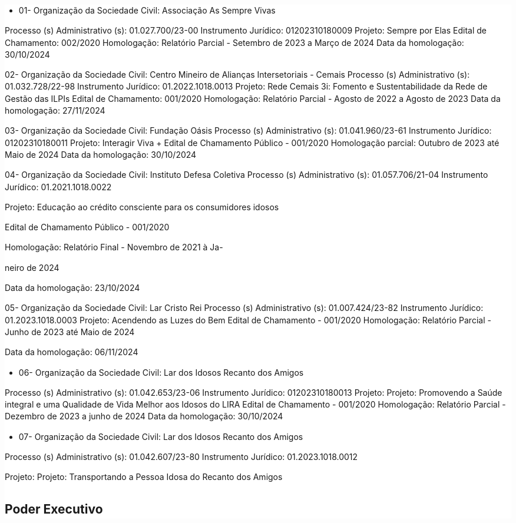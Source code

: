 - 01- Organização da Sociedade Civil: Associação As Sempre Vivas

Processo (s) Administrativo (s): 01.027.700/23-00 Instrumento Jurídico: 01202310180009 Projeto: Sempre por Elas Edital de Chamamento: 002/2020 Homologação:  Relatório  Parcial  -  Setembro  de  2023  a Março de 2024 Data da homologação: 30/10/2024

02-  Organização  da  Sociedade  Civil:  Centro  Mineiro  de Alianças Intersetoriais - Cemais Processo (s) Administrativo (s): 01.032.728/22-98 Instrumento Jurídico: 01.2022.1018.0013 Projeto: Rede Cemais 3i: Fomento e Sustentabilidade da Rede de Gestão das ILPIs Edital de Chamamento: 001/2020 Homologação: Relatório Parcial - Agosto de 2022 a Agosto de 2023 Data da homologação: 27/11/2024

03- Organização da Sociedade Civil: Fundação Oásis Processo (s) Administrativo (s): 01.041.960/23-61 Instrumento Jurídico: 01202310180011 Projeto: Interagir Viva + Edital de Chamamento Público - 001/2020 Homologação parcial: Outubro de 2023 até Maio de 2024 Data da homologação: 30/10/2024

04- Organização da Sociedade Civil: Instituto Defesa Coletiva Processo (s) Administrativo (s): 01.057.706/21-04 Instrumento Jurídico: 01.2021.1018.0022

Projeto: Educação ao crédito consciente para os consumidores idosos

Edital de Chamamento Público - 001/2020

Homologação: Relatório Final - Novembro de 2021 à Ja-

neiro de 2024

Data da homologação: 23/10/2024

05- Organização da Sociedade Civil: Lar Cristo Rei Processo (s) Administrativo (s): 01.007.424/23-82 Instrumento Jurídico: 01.2023.1018.0003 Projeto: Acendendo as Luzes do Bem Edital de Chamamento - 001/2020 Homologação: Relatório Parcial - Junho de 2023 até Maio de 2024

Data da homologação: 06/11/2024

- 06- Organização da Sociedade Civil: Lar dos Idosos Recanto dos Amigos

Processo (s) Administrativo (s): 01.042.653/23-06 Instrumento Jurídico: 01202310180013 Projeto: Projeto: Promovendo a Saúde integral e uma Qualidade de Vida Melhor aos Idosos do LIRA Edital de Chamamento - 001/2020 Homologação: Relatório Parcial - Dezembro de 2023 a junho de 2024 Data da homologação: 30/10/2024

- 07- Organização da Sociedade Civil: Lar dos Idosos Recanto dos Amigos

Processo (s) Administrativo (s): 01.042.607/23-80 Instrumento Jurídico: 01.2023.1018.0012

Projeto: Projeto: Transportando a Pessoa Idosa do Recanto dos Amigos

## Poder Executivo

